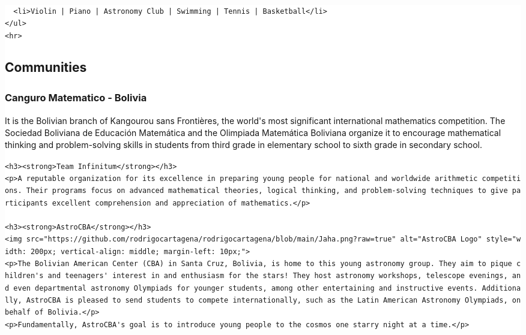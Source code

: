       <li>Violin | Piano | Astronomy Club | Swimming | Tennis | Basketball</li>
    </ul>
    <hr>
  </div>

  
  <div id="communities" class="tab-content">
    <h2>Communities</h2>
    <h3><strong>Canguro Matematico - Bolivia</strong></h3>
    <p>It is the Bolivian branch of Kangourou sans Frontières, the world's most significant international mathematics competition. The Sociedad Boliviana de Educación Matemática and the Olimpiada Matemática Boliviana organize it to encourage mathematical thinking and problem-solving skills in students from third grade in elementary school to sixth grade in secondary school.</p>

    <h3><strong>Team Infinitum</strong></h3>
    <p>A reputable organization for its excellence in preparing young people for national and worldwide arithmetic competitions. Their programs focus on advanced mathematical theories, logical thinking, and problem-solving techniques to give participants excellent comprehension and appreciation of mathematics.</p>

    <h3><strong>AstroCBA</strong></h3>
    <img src="https://github.com/rodrigocartagena/rodrigocartagena/blob/main/Jaha.png?raw=true" alt="AstroCBA Logo" style="width: 200px; vertical-align: middle; margin-left: 10px;">
    <p>The Bolivian American Center (CBA) in Santa Cruz, Bolivia, is home to this young astronomy group. They aim to pique children's and teenagers' interest in and enthusiasm for the stars! They host astronomy workshops, telescope evenings, and even departmental astronomy Olympiads for younger students, among other entertaining and instructive events. Additionally, AstroCBA is pleased to send students to compete internationally, such as the Latin American Astronomy Olympiads, on behalf of Bolivia.</p>
    <p>Fundamentally, AstroCBA's goal is to introduce young people to the cosmos one starry night at a time.</p>
